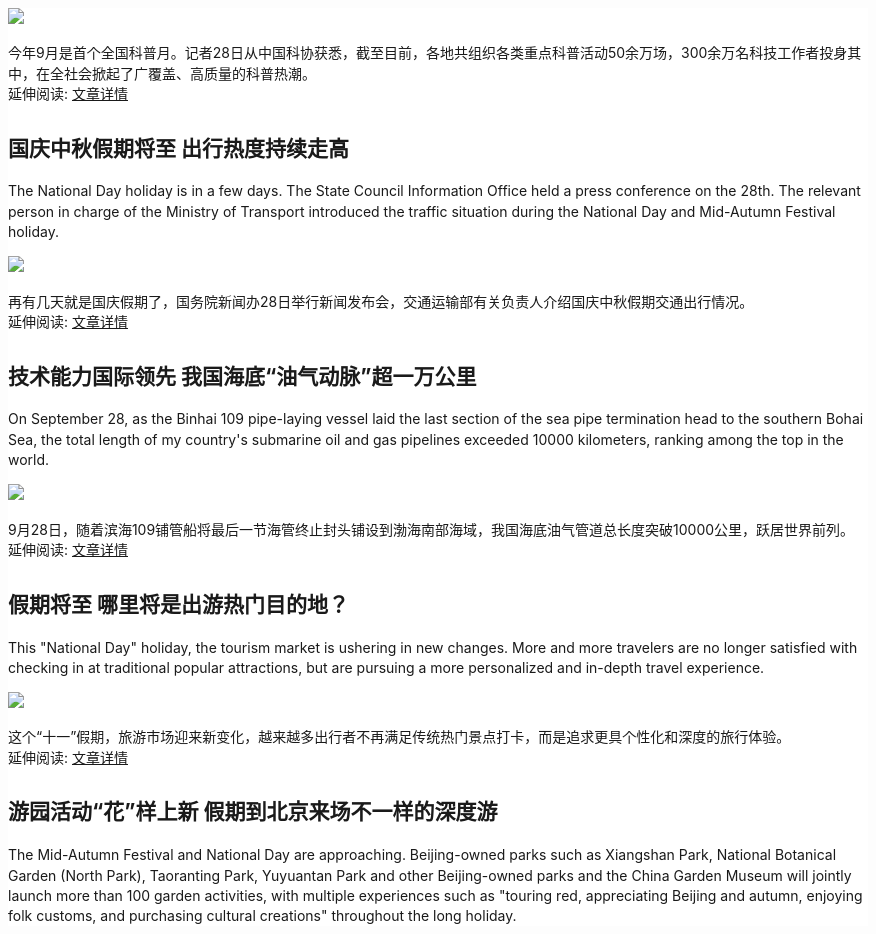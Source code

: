 <img src="https://p2.img.cctvpic.com/photoworkspace/2025/09/28/2025092823135522180.jpg" />   

今年9月是首个全国科普月。记者28日从中国科协获悉，截至目前，各地共组织各类重点科普活动50余万场，300余万名科技工作者投身其中，在全社会掀起了广覆盖、高质量的科普热潮。   
延伸阅读: [文章详情](https://news.cctv.com/2025/09/29/ARTI4X5O5ooCRnvFwoLaTQCE250928.shtml)   

<qrcode title="首个全国科普月：50余万场活动掀起热潮" image="https://p2.img.cctvpic.com/photoworkspace/2025/09/28/2025092823135522180.jpg" />   

## 国庆中秋假期将至 出行热度持续走高   
The National Day holiday is in a few days. The State Council Information Office held a press conference on the 28th. The relevant person in charge of the Ministry of Transport introduced the traffic situation during the National Day and Mid-Autumn Festival holiday.   

<img src="https://p4.img.cctvpic.com/photoworkspace/2025/09/28/2025092822574112650.jpg" />   

再有几天就是国庆假期了，国务院新闻办28日举行新闻发布会，交通运输部有关负责人介绍国庆中秋假期交通出行情况。   
延伸阅读: [文章详情](https://news.cctv.com/2025/09/29/ARTI0xY7UBmpllicCW6FIA2y250928.shtml)   

<qrcode title="国庆中秋假期将至 出行热度持续走高" image="https://p4.img.cctvpic.com/photoworkspace/2025/09/28/2025092822574112650.jpg" />   

## 技术能力国际领先 我国海底“油气动脉”超一万公里   
On September 28, as the Binhai 109 pipe-laying vessel laid the last section of the sea pipe termination head to the southern Bohai Sea, the total length of my country's submarine oil and gas pipelines exceeded 10000 kilometers, ranking among the top in the world.   

<img src="https://p2.img.cctvpic.com/photoworkspace/2025/09/28/2025092823414816808.jpg" />   

9月28日，随着滨海109铺管船将最后一节海管终止封头铺设到渤海南部海域，我国海底油气管道总长度突破10000公里，跃居世界前列。   
延伸阅读: [文章详情](https://news.cctv.com/2025/09/29/ARTIHUnkghZlCoeuX3OPe2m9250928.shtml)   

<qrcode title="技术能力国际领先 我国海底“油气动脉”超一万公里" image="https://p2.img.cctvpic.com/photoworkspace/2025/09/28/2025092823414816808.jpg" />   

## 假期将至 哪里将是出游热门目的地？   
This "National Day" holiday, the tourism market is ushering in new changes. More and more travelers are no longer satisfied with checking in at traditional popular attractions, but are pursuing a more personalized and in-depth travel experience.   

<img src="https://p1.img.cctvpic.com/photoworkspace/2025/09/28/2025092822530672206.jpg" />   

这个“十一”假期，旅游市场迎来新变化，越来越多出行者不再满足传统热门景点打卡，而是追求更具个性化和深度的旅行体验。   
延伸阅读: [文章详情](https://news.cctv.com/2025/09/29/ARTIEGvmeVC5GFhejeWMFuFk250928.shtml)   

<qrcode title="假期将至 哪里将是出游热门目的地？" image="https://p1.img.cctvpic.com/photoworkspace/2025/09/28/2025092822530672206.jpg" />   

## 游园活动“花”样上新 假期到北京来场不一样的深度游   
The Mid-Autumn Festival and National Day are approaching. Beijing-owned parks such as Xiangshan Park, National Botanical Garden (North Park), Taoranting Park, Yuyuantan Park and other Beijing-owned parks and the China Garden Museum will jointly launch more than 100 garden activities, with multiple experiences such as "touring red, appreciating Beijing and autumn, enjoying folk customs, and purchasing cultural creations" throughout the long holiday.   
